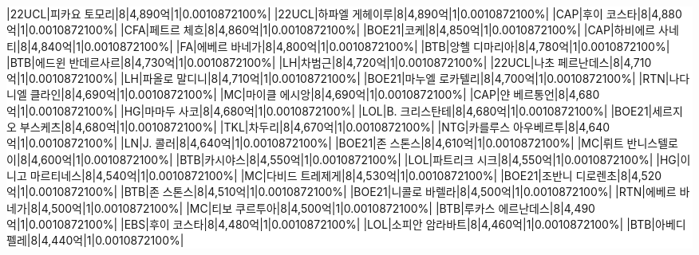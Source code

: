 |22UCL|피카요 토모리|8|4,890억|1|0.0010872100%|
|22UCL|하파엘 게헤이루|8|4,890억|1|0.0010872100%|
|CAP|후이 코스타|8|4,880억|1|0.0010872100%|
|CFA|페트르 체흐|8|4,860억|1|0.0010872100%|
|BOE21|코케|8|4,850억|1|0.0010872100%|
|CAP|하비에르 사네티|8|4,840억|1|0.0010872100%|
|FA|에베르 바네가|8|4,800억|1|0.0010872100%|
|BTB|앙헬 디마리아|8|4,780억|1|0.0010872100%|
|BTB|에드윈 반데르사르|8|4,730억|1|0.0010872100%|
|LH|차범근|8|4,720억|1|0.0010872100%|
|22UCL|나초 페르난데스|8|4,710억|1|0.0010872100%|
|LH|파올로 말디니|8|4,710억|1|0.0010872100%|
|BOE21|마누엘 로카텔리|8|4,700억|1|0.0010872100%|
|RTN|나다니엘 클라인|8|4,690억|1|0.0010872100%|
|MC|마이클 에시앙|8|4,690억|1|0.0010872100%|
|CAP|얀 베르통언|8|4,680억|1|0.0010872100%|
|HG|마마두 사코|8|4,680억|1|0.0010872100%|
|LOL|B. 크리스탄테|8|4,680억|1|0.0010872100%|
|BOE21|세르지오 부스케츠|8|4,680억|1|0.0010872100%|
|TKL|차두리|8|4,670억|1|0.0010872100%|
|NTG|카를루스 아우베르투|8|4,640억|1|0.0010872100%|
|LN|J. 콜러|8|4,640억|1|0.0010872100%|
|BOE21|존 스톤스|8|4,610억|1|0.0010872100%|
|MC|뤼트 반니스텔로이|8|4,600억|1|0.0010872100%|
|BTB|카시야스|8|4,550억|1|0.0010872100%|
|LOL|파트리크 시크|8|4,550억|1|0.0010872100%|
|HG|이니고 마르티네스|8|4,540억|1|0.0010872100%|
|MC|다비드 트레제게|8|4,530억|1|0.0010872100%|
|BOE21|조반니 디로렌초|8|4,520억|1|0.0010872100%|
|BTB|존 스톤스|8|4,510억|1|0.0010872100%|
|BOE21|니콜로 바렐라|8|4,500억|1|0.0010872100%|
|RTN|에베르 바네가|8|4,500억|1|0.0010872100%|
|MC|티보 쿠르투아|8|4,500억|1|0.0010872100%|
|BTB|루카스 에르난데스|8|4,490억|1|0.0010872100%|
|EBS|후이 코스타|8|4,480억|1|0.0010872100%|
|LOL|소피안 암라바트|8|4,460억|1|0.0010872100%|
|BTB|아베디 펠레|8|4,440억|1|0.0010872100%|